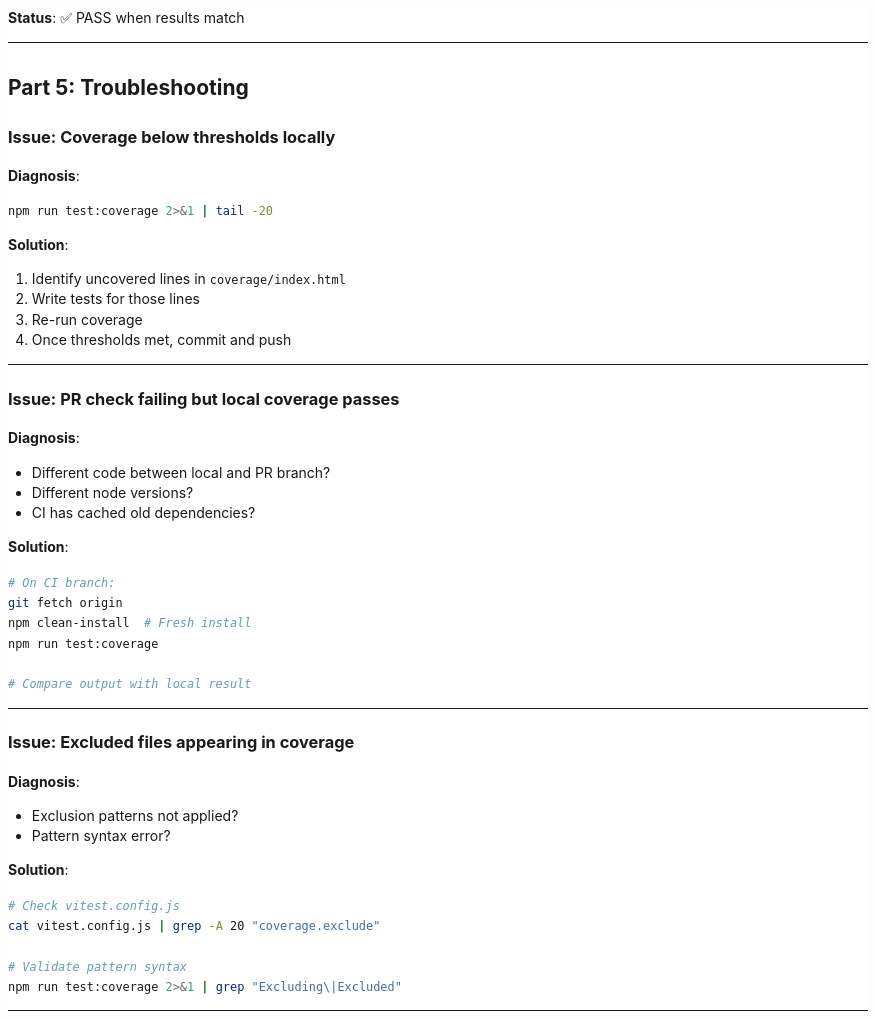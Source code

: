 **Status**: ✅ PASS when results match

---

## Part 5: Troubleshooting

### Issue: Coverage below thresholds locally

**Diagnosis**:
```bash
npm run test:coverage 2>&1 | tail -20
```

**Solution**:
1. Identify uncovered lines in `coverage/index.html`
2. Write tests for those lines
3. Re-run coverage
4. Once thresholds met, commit and push

---

### Issue: PR check failing but local coverage passes

**Diagnosis**:
- Different code between local and PR branch?
- Different node versions?
- CI has cached old dependencies?

**Solution**:
```bash
# On CI branch:
git fetch origin
npm clean-install  # Fresh install
npm run test:coverage

# Compare output with local result
```

---

### Issue: Excluded files appearing in coverage

**Diagnosis**:
- Exclusion patterns not applied?
- Pattern syntax error?

**Solution**:
```bash
# Check vitest.config.js
cat vitest.config.js | grep -A 20 "coverage.exclude"

# Validate pattern syntax
npm run test:coverage 2>&1 | grep "Excluding\|Excluded"
```

---